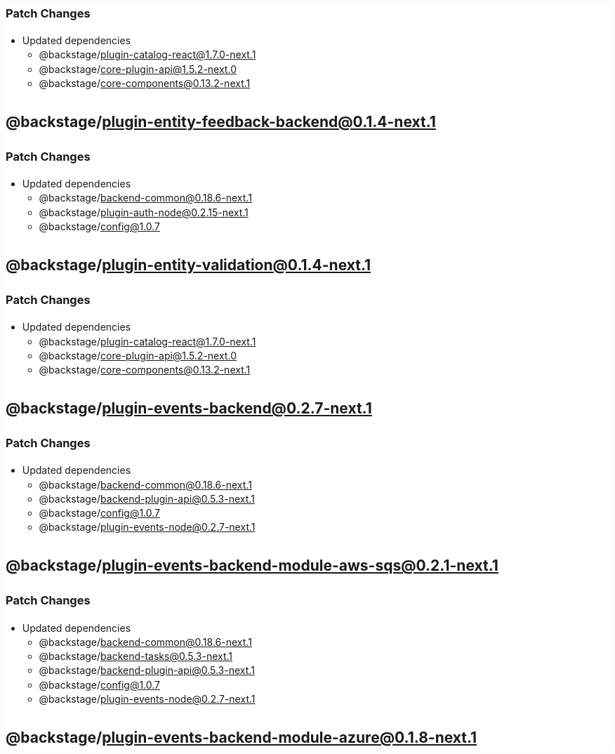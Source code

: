 ### Patch Changes

- Updated dependencies
  - @backstage/plugin-catalog-react@1.7.0-next.1
  - @backstage/core-plugin-api@1.5.2-next.0
  - @backstage/core-components@0.13.2-next.1

## @backstage/plugin-entity-feedback-backend@0.1.4-next.1

### Patch Changes

- Updated dependencies
  - @backstage/backend-common@0.18.6-next.1
  - @backstage/plugin-auth-node@0.2.15-next.1
  - @backstage/config@1.0.7

## @backstage/plugin-entity-validation@0.1.4-next.1

### Patch Changes

- Updated dependencies
  - @backstage/plugin-catalog-react@1.7.0-next.1
  - @backstage/core-plugin-api@1.5.2-next.0
  - @backstage/core-components@0.13.2-next.1

## @backstage/plugin-events-backend@0.2.7-next.1

### Patch Changes

- Updated dependencies
  - @backstage/backend-common@0.18.6-next.1
  - @backstage/backend-plugin-api@0.5.3-next.1
  - @backstage/config@1.0.7
  - @backstage/plugin-events-node@0.2.7-next.1

## @backstage/plugin-events-backend-module-aws-sqs@0.2.1-next.1

### Patch Changes

- Updated dependencies
  - @backstage/backend-common@0.18.6-next.1
  - @backstage/backend-tasks@0.5.3-next.1
  - @backstage/backend-plugin-api@0.5.3-next.1
  - @backstage/config@1.0.7
  - @backstage/plugin-events-node@0.2.7-next.1

## @backstage/plugin-events-backend-module-azure@0.1.8-next.1

